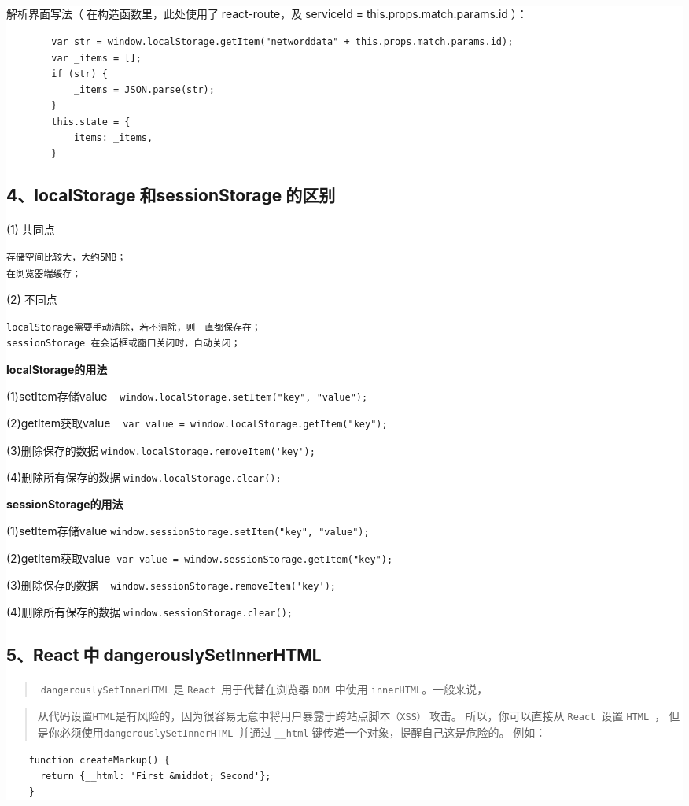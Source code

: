 解析界面写法（ 在构造函数里，此处使用了 react-route，及 serviceId = this.props.match.params.id ）：

```
        var str = window.localStorage.getItem("networddata" + this.props.match.params.id);
        var _items = [];
        if (str) {
            _items = JSON.parse(str);
        }
        this.state = {
            items: _items,
        }
```

## 4、localStorage 和sessionStorage 的区别

(1) 共同点

    存储空间比较大，大约5MB；
    在浏览器端缓存；
    
(2) 不同点
 
    localStorage需要手动清除，若不清除，则一直都保存在；
    sessionStorage 在会话框或窗口关闭时，自动关闭；

**localStorage的用法**

(1)setItem存储value
    ```window.localStorage.setItem("key", "value"); ```
    
(2)getItem获取value
     ```var value = window.localStorage.getItem("key"); ```
     
(3)删除保存的数据
    ```window.localStorage.removeItem('key'); ```
    
(4)删除所有保存的数据
    ```window.localStorage.clear(); ```
    
**sessionStorage的用法**

(1)setItem存储value
   ``` window.sessionStorage.setItem("key", "value"); ```
   
(2)getItem获取value
     ```var value = window.sessionStorage.getItem("key"); ```
     
(3)删除保存的数据
    ```window.sessionStorage.removeItem('key'); ```
    
(4)删除所有保存的数据
    ```window.sessionStorage.clear(); ```

## 5、React 中 dangerouslySetInnerHTML 

>  `dangerouslySetInnerHTML` 是 `React `用于代替在浏览器 `DOM `中使用 `innerHTML`。一般来说，

>   从代码设置`HTML`是有风险的，因为很容易无意中将用户暴露于跨站点脚本`（XSS）` 攻击。 所以，你可以直接从 `React `设置 `HTML `，
>   但是你必须使用`dangerouslySetInnerHTML `并通过 `__html` 键传递一个对象，提醒自己这是危险的。 例如：

```
    function createMarkup() {
      return {__html: 'First &middot; Second'};
    }
